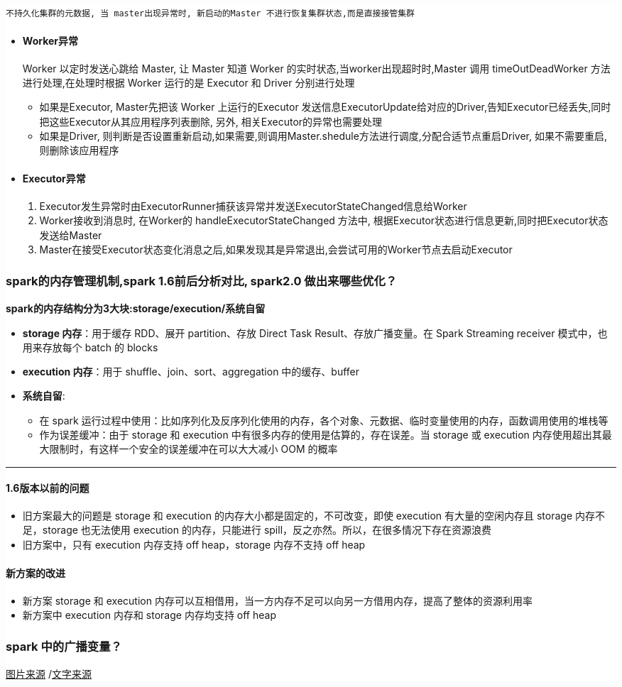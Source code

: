     不持久化集群的元数据, 当 master出现异常时, 新启动的Master 不进行恢复集群状态,而是直接接管集群

- #### Worker异常

  Worker 以定时发送心跳给 Master, 让 Master 知道 Worker 的实时状态,当worker出现超时时,Master 调用 timeOutDeadWorker 方法进行处理,在处理时根据 Worker 运行的是 Executor 和 Driver 分别进行处理

  - 如果是Executor, Master先把该 Worker 上运行的Executor 发送信息ExecutorUpdate给对应的Driver,告知Executor已经丢失,同时把这些Executor从其应用程序列表删除, 另外, 相关Executor的异常也需要处理
  - 如果是Driver, 则判断是否设置重新启动,如果需要,则调用Master.shedule方法进行调度,分配合适节点重启Driver, 如果不需要重启, 则删除该应用程序

- #### Executor异常

  1. Executor发生异常时由ExecutorRunner捕获该异常并发送ExecutorStateChanged信息给Worker
  2. Worker接收到消息时, 在Worker的 handleExecutorStateChanged 方法中, 根据Executor状态进行信息更新,同时把Executor状态发送给Master
  3. Master在接受Executor状态变化消息之后,如果发现其是异常退出,会尝试可用的Worker节点去启动Executor

  

### spark的内存管理机制,spark 1.6前后分析对比, spark2.0 做出来哪些优化？

**spark的内存结构分为3大块:storage/execution/系统自留**

- **storage 内存**：用于缓存 RDD、展开 partition、存放 Direct Task Result、存放广播变量。在 Spark Streaming receiver 模式中，也用来存放每个 batch 的 blocks

- **execution 内存**：用于 shuffle、join、sort、aggregation 中的缓存、buffer

- **系统自留**:

  - 在 spark 运行过程中使用：比如序列化及反序列化使用的内存，各个对象、元数据、临时变量使用的内存，函数调用使用的堆栈等
  - 作为误差缓冲：由于 storage 和 execution 中有很多内存的使用是估算的，存在误差。当 storage 或 execution 内存使用超出其最大限制时，有这样一个安全的误差缓冲在可以大大减小 OOM 的概率

  

------

#### 1.6版本以前的问题

- 旧方案最大的问题是 storage 和 execution 的内存大小都是固定的，不可改变，即使 execution 有大量的空闲内存且 storage 内存不足，storage 也无法使用 execution 的内存，只能进行 spill，反之亦然。所以，在很多情况下存在资源浪费
- 旧方案中，只有 execution 内存支持 off heap，storage 内存不支持 off heap

#### 新方案的改进

- 新方案 storage 和 execution 内存可以互相借用，当一方内存不足可以向另一方借用内存，提高了整体的资源利用率
- 新方案中 execution 内存和 storage 内存均支持 off heap



### spark 中的广播变量？

[图片来源](<https://www.jianshu.com/p/6ef7f0a44fbf>) /[文字来源](<https://github.com/JerryLead/SparkInternals/blob/master/markdown/7-Broadcast.md>)
